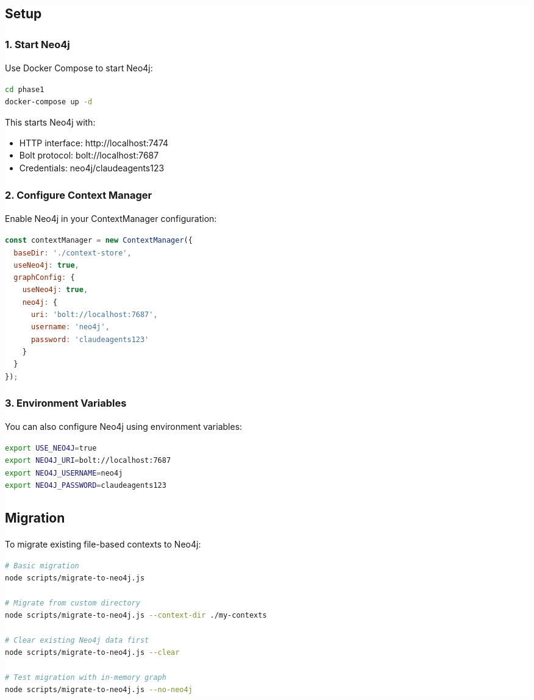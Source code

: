 ## Setup

### 1. Start Neo4j

Use Docker Compose to start Neo4j:

```bash
cd phase1
docker-compose up -d
```

This starts Neo4j with:
- HTTP interface: http://localhost:7474
- Bolt protocol: bolt://localhost:7687
- Credentials: neo4j/claudeagents123

### 2. Configure Context Manager

Enable Neo4j in your ContextManager configuration:

```javascript
const contextManager = new ContextManager({
  baseDir: './context-store',
  useNeo4j: true,
  graphConfig: {
    useNeo4j: true,
    neo4j: {
      uri: 'bolt://localhost:7687',
      username: 'neo4j',
      password: 'claudeagents123'
    }
  }
});
```

### 3. Environment Variables

You can also configure Neo4j using environment variables:

```bash
export USE_NEO4J=true
export NEO4J_URI=bolt://localhost:7687
export NEO4J_USERNAME=neo4j
export NEO4J_PASSWORD=claudeagents123
```

## Migration

To migrate existing file-based contexts to Neo4j:

```bash
# Basic migration
node scripts/migrate-to-neo4j.js

# Migrate from custom directory
node scripts/migrate-to-neo4j.js --context-dir ./my-contexts

# Clear existing Neo4j data first
node scripts/migrate-to-neo4j.js --clear

# Test migration with in-memory graph
node scripts/migrate-to-neo4j.js --no-neo4j
```
